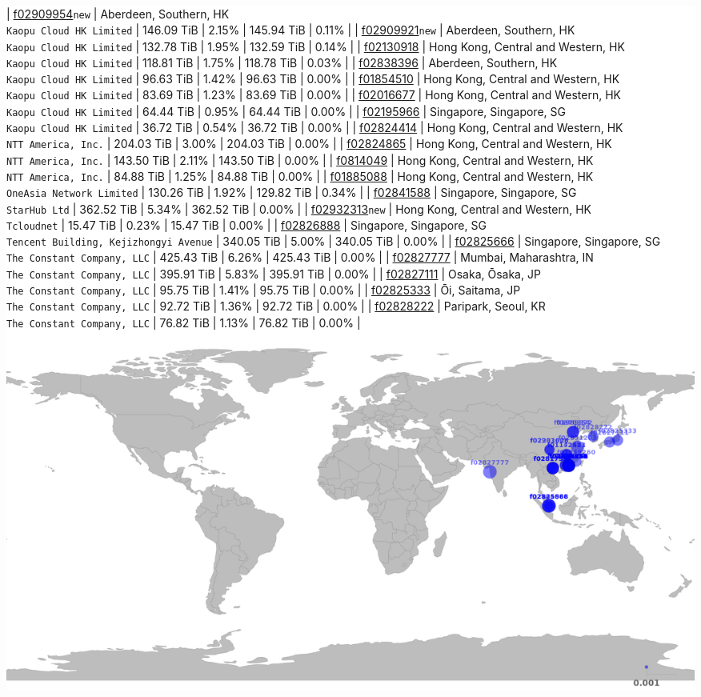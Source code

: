 | [f02909954](https://filfox.info/en/address/f02909954)`new`  |                           Aberdeen, Southern, HK<br/>`Kaopu Cloud HK Limited` |         146.09 TiB |      2.15% |  145.94 TiB |           0.11% |
| [f02909921](https://filfox.info/en/address/f02909921)`new`  |                           Aberdeen, Southern, HK<br/>`Kaopu Cloud HK Limited` |         132.78 TiB |      1.95% |  132.59 TiB |           0.14% |
| [f02130918](https://filfox.info/en/address/f02130918)       |               Hong Kong, Central and Western, HK<br/>`Kaopu Cloud HK Limited` |         118.81 TiB |      1.75% |  118.78 TiB |           0.03% |
| [f02838396](https://filfox.info/en/address/f02838396)       |                           Aberdeen, Southern, HK<br/>`Kaopu Cloud HK Limited` |          96.63 TiB |      1.42% |   96.63 TiB |           0.00% |
| [f01854510](https://filfox.info/en/address/f01854510)       |               Hong Kong, Central and Western, HK<br/>`Kaopu Cloud HK Limited` |          83.69 TiB |      1.23% |   83.69 TiB |           0.00% |
| [f02016677](https://filfox.info/en/address/f02016677)       |               Hong Kong, Central and Western, HK<br/>`Kaopu Cloud HK Limited` |          64.44 TiB |      0.95% |   64.44 TiB |           0.00% |
| [f02195966](https://filfox.info/en/address/f02195966)       |                         Singapore, Singapore, SG<br/>`Kaopu Cloud HK Limited` |          36.72 TiB |      0.54% |   36.72 TiB |           0.00% |
| [f02824414](https://filfox.info/en/address/f02824414)       |                    Hong Kong, Central and Western, HK<br/>`NTT America, Inc.` |         204.03 TiB |      3.00% |  204.03 TiB |           0.00% |
| [f02824865](https://filfox.info/en/address/f02824865)       |                    Hong Kong, Central and Western, HK<br/>`NTT America, Inc.` |         143.50 TiB |      2.11% |  143.50 TiB |           0.00% |
| [f0814049](https://filfox.info/en/address/f0814049)         |                    Hong Kong, Central and Western, HK<br/>`NTT America, Inc.` |          84.88 TiB |      1.25% |   84.88 TiB |           0.00% |
| [f01885088](https://filfox.info/en/address/f01885088)       |              Hong Kong, Central and Western, HK<br/>`OneAsia Network Limited` |         130.26 TiB |      1.92% |  129.82 TiB |           0.34% |
| [f02841588](https://filfox.info/en/address/f02841588)       |                                    Singapore, Singapore, SG<br/>`StarHub Ltd` |         362.52 TiB |      5.34% |  362.52 TiB |           0.00% |
| [f02932313](https://filfox.info/en/address/f02932313)`new`  |                            Hong Kong, Central and Western, HK<br/>`Tcloudnet` |          15.47 TiB |      0.23% |   15.47 TiB |           0.00% |
| [f02826888](https://filfox.info/en/address/f02826888)       |           Singapore, Singapore, SG<br/>`Tencent Building, Kejizhongyi Avenue` |         340.05 TiB |      5.00% |  340.05 TiB |           0.00% |
| [f02825666](https://filfox.info/en/address/f02825666)       |                      Singapore, Singapore, SG<br/>`The Constant Company, LLC` |         425.43 TiB |      6.26% |  425.43 TiB |           0.00% |
| [f02827777](https://filfox.info/en/address/f02827777)       |                       Mumbai, Maharashtra, IN<br/>`The Constant Company, LLC` |         395.91 TiB |      5.83% |  395.91 TiB |           0.00% |
| [f02827111](https://filfox.info/en/address/f02827111)       |                              Osaka, Ōsaka, JP<br/>`The Constant Company, LLC` |          95.75 TiB |      1.41% |   95.75 TiB |           0.00% |
| [f02825333](https://filfox.info/en/address/f02825333)       |                               Ōi, Saitama, JP<br/>`The Constant Company, LLC` |          92.72 TiB |      1.36% |   92.72 TiB |           0.00% |
| [f02828222](https://filfox.info/en/address/f02828222)       |                           Paripark, Seoul, KR<br/>`The Constant Company, LLC` |          76.82 TiB |      1.13% |   76.82 TiB |           0.00% |

<img src="https://raw.githubusercontent.com/data-preservation-programs/filplus-checker-assets/main/filecoin-project/filecoin-plus-large-datasets/issues/2119/1706260916303.png"/>
